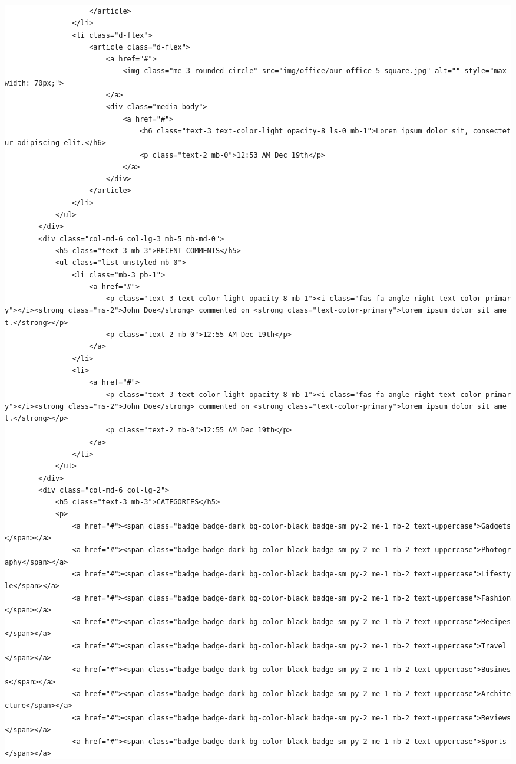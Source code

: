                         </article>
                    </li>
                    <li class="d-flex">
                        <article class="d-flex">
                            <a href="#">
                                <img class="me-3 rounded-circle" src="img/office/our-office-5-square.jpg" alt="" style="max-width: 70px;">
                            </a>
                            <div class="media-body">
                                <a href="#">
                                    <h6 class="text-3 text-color-light opacity-8 ls-0 mb-1">Lorem ipsum dolor sit, consectetur adipiscing elit.</h6>
                                    <p class="text-2 mb-0">12:53 AM Dec 19th</p>
                                </a>
                            </div>
                        </article>
                    </li>
                </ul>
            </div>
            <div class="col-md-6 col-lg-3 mb-5 mb-md-0">
                <h5 class="text-3 mb-3">RECENT COMMENTS</h5>
                <ul class="list-unstyled mb-0">
                    <li class="mb-3 pb-1">
                        <a href="#">
                            <p class="text-3 text-color-light opacity-8 mb-1"><i class="fas fa-angle-right text-color-primary"></i><strong class="ms-2">John Doe</strong> commented on <strong class="text-color-primary">lorem ipsum dolor sit amet.</strong></p>
                            <p class="text-2 mb-0">12:55 AM Dec 19th</p>
                        </a>
                    </li>
                    <li>
                        <a href="#">
                            <p class="text-3 text-color-light opacity-8 mb-1"><i class="fas fa-angle-right text-color-primary"></i><strong class="ms-2">John Doe</strong> commented on <strong class="text-color-primary">lorem ipsum dolor sit amet.</strong></p>
                            <p class="text-2 mb-0">12:55 AM Dec 19th</p>
                        </a>
                    </li>
                </ul>
            </div>
            <div class="col-md-6 col-lg-2">
                <h5 class="text-3 mb-3">CATEGORIES</h5>
                <p>
                    <a href="#"><span class="badge badge-dark bg-color-black badge-sm py-2 me-1 mb-2 text-uppercase">Gadgets</span></a>
                    <a href="#"><span class="badge badge-dark bg-color-black badge-sm py-2 me-1 mb-2 text-uppercase">Photography</span></a>
                    <a href="#"><span class="badge badge-dark bg-color-black badge-sm py-2 me-1 mb-2 text-uppercase">Lifestyle</span></a>
                    <a href="#"><span class="badge badge-dark bg-color-black badge-sm py-2 me-1 mb-2 text-uppercase">Fashion</span></a>
                    <a href="#"><span class="badge badge-dark bg-color-black badge-sm py-2 me-1 mb-2 text-uppercase">Recipes</span></a>
                    <a href="#"><span class="badge badge-dark bg-color-black badge-sm py-2 me-1 mb-2 text-uppercase">Travel</span></a>
                    <a href="#"><span class="badge badge-dark bg-color-black badge-sm py-2 me-1 mb-2 text-uppercase">Business</span></a>
                    <a href="#"><span class="badge badge-dark bg-color-black badge-sm py-2 me-1 mb-2 text-uppercase">Architecture</span></a>
                    <a href="#"><span class="badge badge-dark bg-color-black badge-sm py-2 me-1 mb-2 text-uppercase">Reviews</span></a>
                    <a href="#"><span class="badge badge-dark bg-color-black badge-sm py-2 me-1 mb-2 text-uppercase">Sports</span></a>
